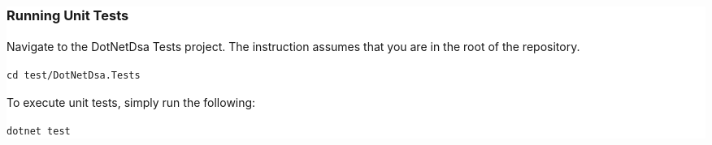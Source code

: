 ### Running Unit Tests
Navigate to the DotNetDsa Tests project. The instruction assumes that you are in the root of the repository.
```
cd test/DotNetDsa.Tests
```
To execute unit tests, simply run the following:
```
dotnet test
```
